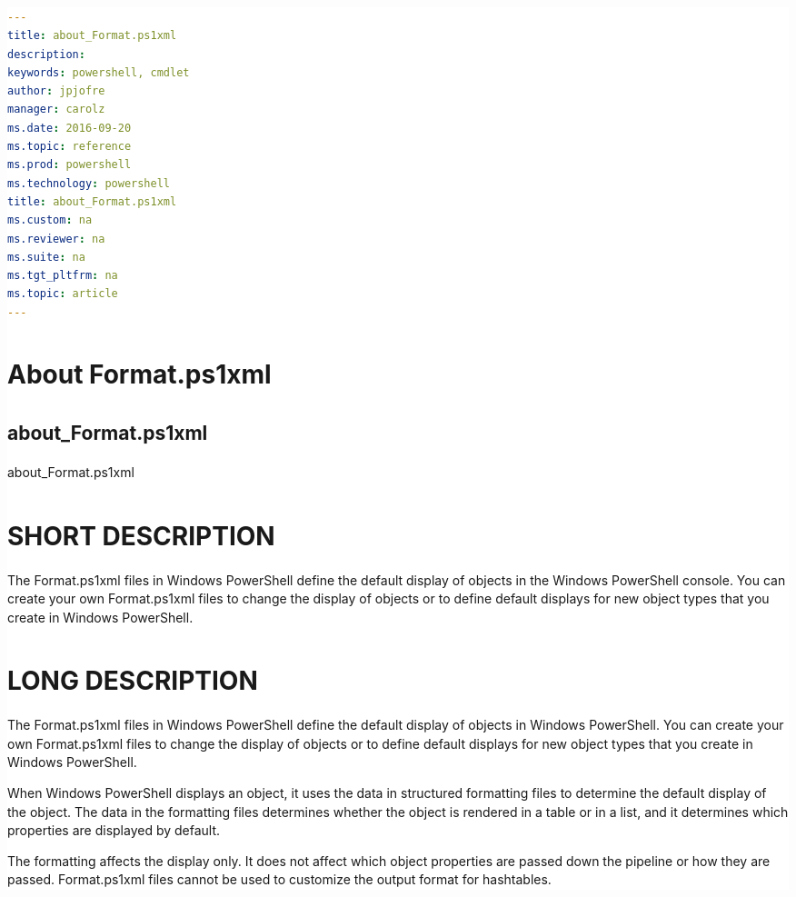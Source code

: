 ```yaml
---
title: about_Format.ps1xml
description: 
keywords: powershell, cmdlet
author: jpjofre
manager: carolz
ms.date: 2016-09-20
ms.topic: reference
ms.prod: powershell
ms.technology: powershell
title: about_Format.ps1xml
ms.custom: na
ms.reviewer: na
ms.suite: na
ms.tgt_pltfrm: na
ms.topic: article
---
```

# About Format.ps1xml
## about_Format.ps1xml


about_Format.ps1xml

# SHORT DESCRIPTION

The Format.ps1xml files in Windows PowerShell define the default display
of objects in the Windows PowerShell console. You can create your own
Format.ps1xml files to change the display of objects or to define default
displays for new object types that you create in Windows PowerShell.

# LONG DESCRIPTION

The Format.ps1xml files in Windows PowerShell define the default display
of objects in Windows PowerShell. You can create your own Format.ps1xml
files to change the display of objects or to define default displays
for new object types that you create in Windows PowerShell.

When Windows PowerShell displays an object, it uses the data in structured
formatting files to determine the default display of the object. The
data in the formatting files determines whether the object is rendered in
a table or in a list, and it determines which properties are displayed by
default.

The formatting affects the display only. It does not affect which object
properties are passed down the pipeline or how they are passed. Format.ps1xml
files cannot be used to customize the output format for hashtables.
